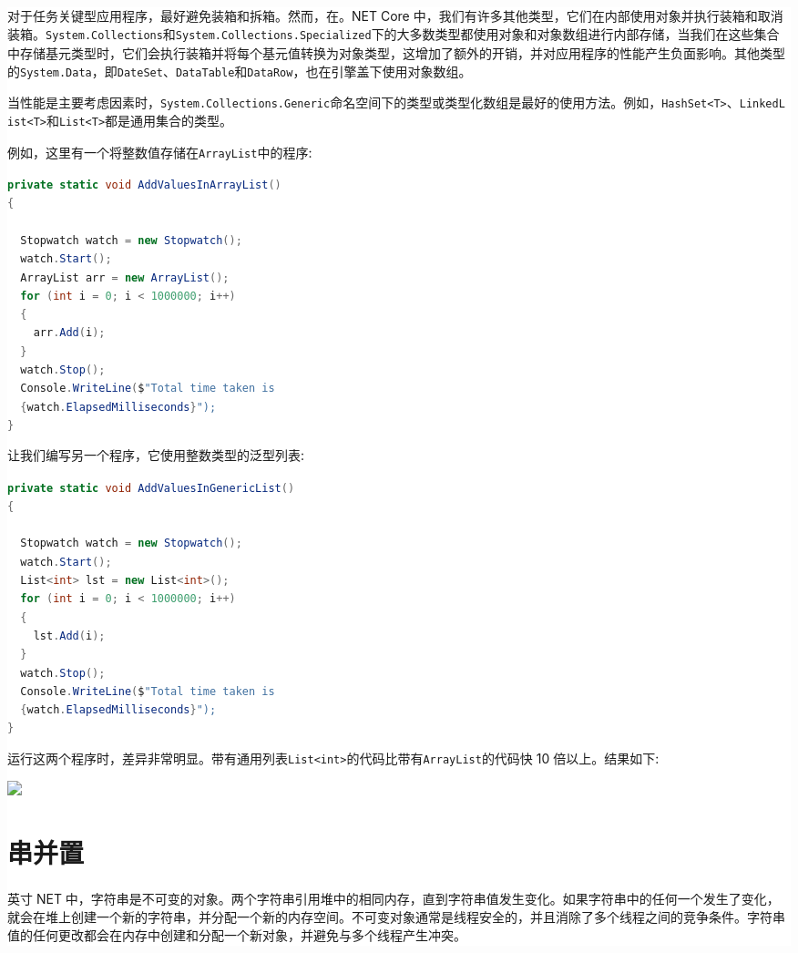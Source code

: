 对于任务关键型应用程序，最好避免装箱和拆箱。然而，在。NET Core 中，我们有许多其他类型，它们在内部使用对象并执行装箱和取消装箱。`System.Collections`和`System.Collections.Specialized`下的大多数类型都使用对象和对象数组进行内部存储，当我们在这些集合中存储基元类型时，它们会执行装箱并将每个基元值转换为对象类型，这增加了额外的开销，并对应用程序的性能产生负面影响。其他类型的`System.Data`，即`DateSet`、`DataTable`和`DataRow`，也在引擎盖下使用对象数组。

当性能是主要考虑因素时，`System.Collections.Generic`命名空间下的类型或类型化数组是最好的使用方法。例如，`HashSet<T>`、`LinkedList<T>`和`List<T>`都是通用集合的类型。

例如，这里有一个将整数值存储在`ArrayList`中的程序:

```cs
private static void AddValuesInArrayList() 
{ 

  Stopwatch watch = new Stopwatch(); 
  watch.Start(); 
  ArrayList arr = new ArrayList(); 
  for (int i = 0; i < 1000000; i++) 
  { 
    arr.Add(i); 
  } 
  watch.Stop(); 
  Console.WriteLine($"Total time taken is 
  {watch.ElapsedMilliseconds}"); 
}
```

让我们编写另一个程序，它使用整数类型的泛型列表:

```cs
private static void AddValuesInGenericList() 
{ 

  Stopwatch watch = new Stopwatch(); 
  watch.Start(); 
  List<int> lst = new List<int>(); 
  for (int i = 0; i < 1000000; i++) 
  { 
    lst.Add(i); 
  } 
  watch.Stop(); 
  Console.WriteLine($"Total time taken is 
  {watch.ElapsedMilliseconds}"); 
} 
```

运行这两个程序时，差异非常明显。带有通用列表`List<int>`的代码比带有`ArrayList`的代码快 10 倍以上。结果如下:

![](../images/00053.gif)

# 串并置

英寸 NET 中，字符串是不可变的对象。两个字符串引用堆中的相同内存，直到字符串值发生变化。如果字符串中的任何一个发生了变化，就会在堆上创建一个新的字符串，并分配一个新的内存空间。不可变对象通常是线程安全的，并且消除了多个线程之间的竞争条件。字符串值的任何更改都会在内存中创建和分配一个新对象，并避免与多个线程产生冲突。
